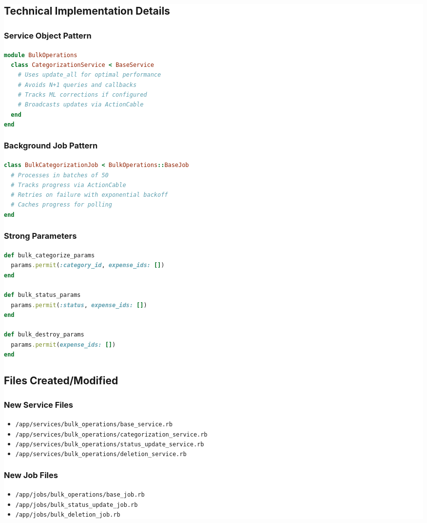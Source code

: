 ## Technical Implementation Details

### Service Object Pattern
```ruby
module BulkOperations
  class CategorizationService < BaseService
    # Uses update_all for optimal performance
    # Avoids N+1 queries and callbacks
    # Tracks ML corrections if configured
    # Broadcasts updates via ActionCable
  end
end
```

### Background Job Pattern
```ruby
class BulkCategorizationJob < BulkOperations::BaseJob
  # Processes in batches of 50
  # Tracks progress via ActionCable
  # Retries on failure with exponential backoff
  # Caches progress for polling
end
```

### Strong Parameters
```ruby
def bulk_categorize_params
  params.permit(:category_id, expense_ids: [])
end

def bulk_status_params
  params.permit(:status, expense_ids: [])
end

def bulk_destroy_params
  params.permit(expense_ids: [])
end
```

## Files Created/Modified

### New Service Files
- `/app/services/bulk_operations/base_service.rb`
- `/app/services/bulk_operations/categorization_service.rb`
- `/app/services/bulk_operations/status_update_service.rb`
- `/app/services/bulk_operations/deletion_service.rb`

### New Job Files
- `/app/jobs/bulk_operations/base_job.rb`
- `/app/jobs/bulk_status_update_job.rb`
- `/app/jobs/bulk_deletion_job.rb`
